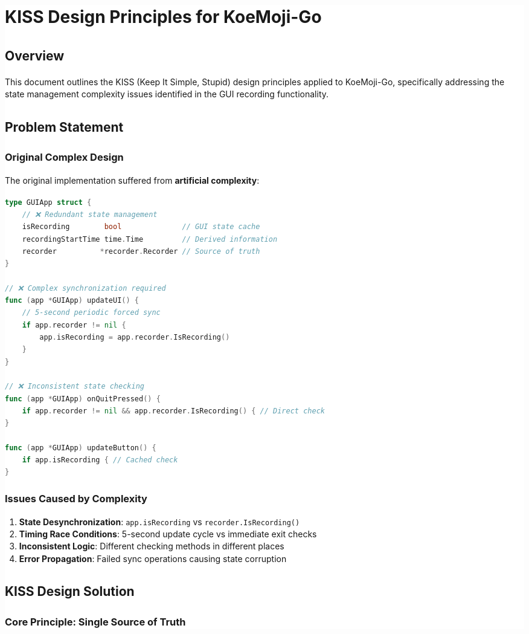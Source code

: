 # KISS Design Principles for KoeMoji-Go

## Overview

This document outlines the KISS (Keep It Simple, Stupid) design principles applied to KoeMoji-Go, specifically addressing the state management complexity issues identified in the GUI recording functionality.

## Problem Statement

### Original Complex Design

The original implementation suffered from **artificial complexity**:

```go
type GUIApp struct {
    // ❌ Redundant state management
    isRecording        bool              // GUI state cache
    recordingStartTime time.Time         // Derived information
    recorder          *recorder.Recorder // Source of truth
}

// ❌ Complex synchronization required
func (app *GUIApp) updateUI() {
    // 5-second periodic forced sync
    if app.recorder != nil {
        app.isRecording = app.recorder.IsRecording()
    }
}

// ❌ Inconsistent state checking
func (app *GUIApp) onQuitPressed() {
    if app.recorder != nil && app.recorder.IsRecording() { // Direct check
}

func (app *GUIApp) updateButton() {
    if app.isRecording { // Cached check
}
```

### Issues Caused by Complexity

1. **State Desynchronization**: `app.isRecording` vs `recorder.IsRecording()`
2. **Timing Race Conditions**: 5-second update cycle vs immediate exit checks
3. **Inconsistent Logic**: Different checking methods in different places
4. **Error Propagation**: Failed sync operations causing state corruption

## KISS Design Solution

### Core Principle: Single Source of Truth
